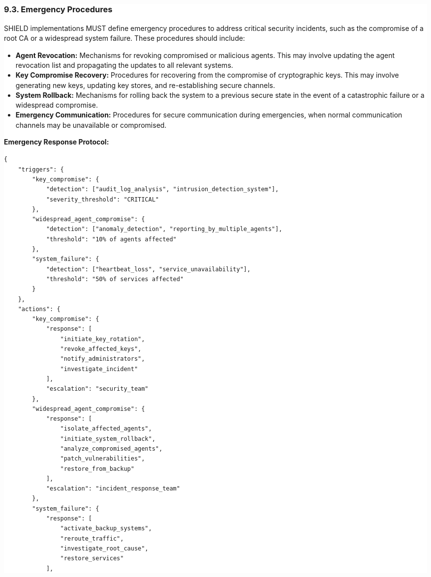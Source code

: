 ### 9.3. Emergency Procedures

   SHIELD implementations MUST define emergency procedures to address
   critical security incidents, such as the compromise of a root CA or
   a widespread system failure. These procedures should include:

   *   **Agent Revocation:** Mechanisms for revoking compromised or
       malicious agents. This may involve updating the agent revocation
       list and propagating the updates to all relevant systems.
   *   **Key Compromise Recovery:** Procedures for recovering from the
       compromise of cryptographic keys. This may involve generating
       new keys, updating key stores, and re-establishing secure
       channels.
   *   **System Rollback:** Mechanisms for rolling back the system to a
       previous secure state in the event of a catastrophic failure or
       a widespread compromise.
   *   **Emergency Communication:** Procedures for secure communication
       during emergencies, when normal communication channels may be
       unavailable or compromised.

   **Emergency Response Protocol:**

   ```
   {
       "triggers": {
           "key_compromise": {
               "detection": ["audit_log_analysis", "intrusion_detection_system"],
               "severity_threshold": "CRITICAL"
           },
           "widespread_agent_compromise": {
               "detection": ["anomaly_detection", "reporting_by_multiple_agents"],
               "threshold": "10% of agents affected"
           },
           "system_failure": {
               "detection": ["heartbeat_loss", "service_unavailability"],
               "threshold": "50% of services affected"
           }
       },
       "actions": {
           "key_compromise": {
               "response": [
                   "initiate_key_rotation",
                   "revoke_affected_keys",
                   "notify_administrators",
                   "investigate_incident"
               ],
               "escalation": "security_team"
           },
           "widespread_agent_compromise": {
               "response": [
                   "isolate_affected_agents",
                   "initiate_system_rollback",
                   "analyze_compromised_agents",
                   "patch_vulnerabilities",
                   "restore_from_backup"
               ],
               "escalation": "incident_response_team"
           },
           "system_failure": {
               "response": [
                   "activate_backup_systems",
                   "reroute_traffic",
                   "investigate_root_cause",
                   "restore_services"
               ],
   ```